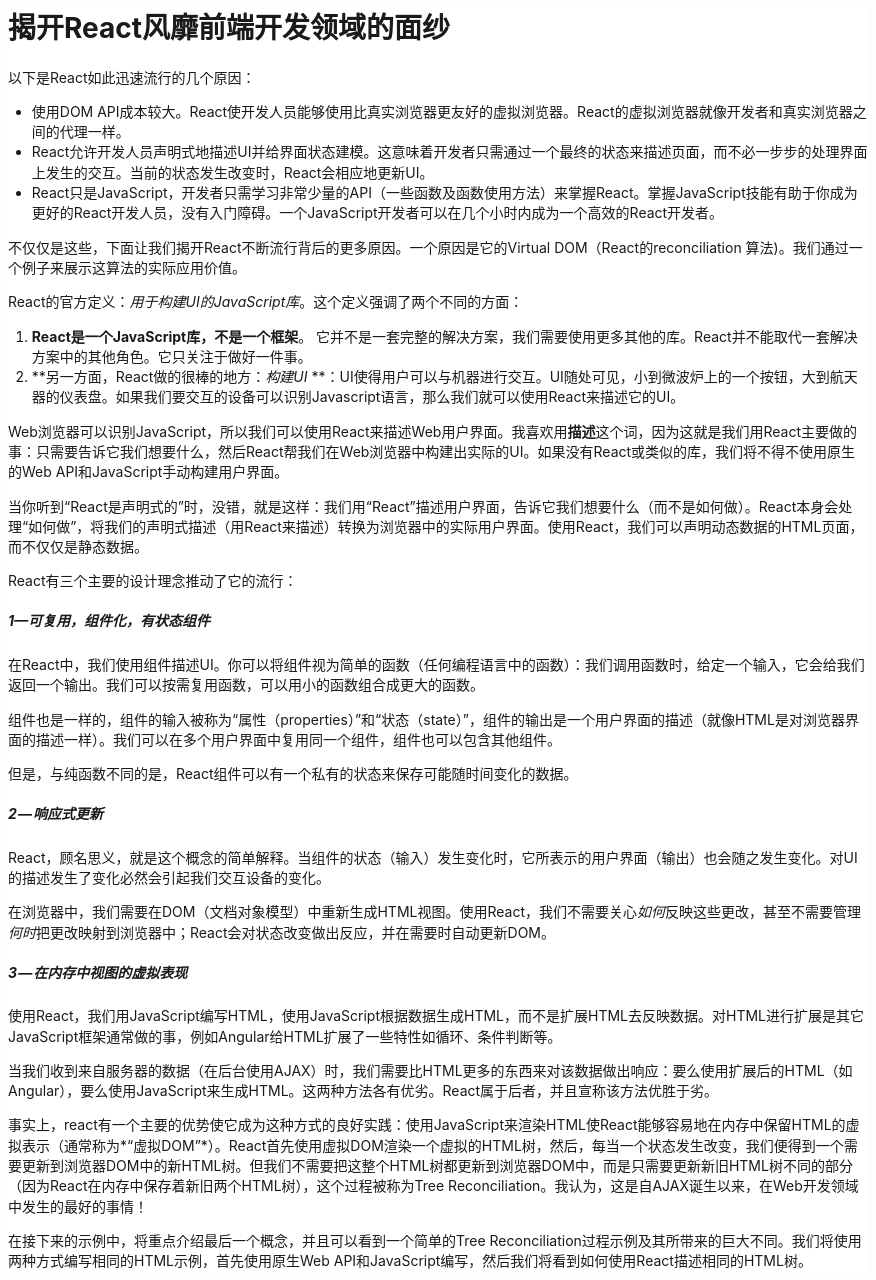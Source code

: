 # 揭开React风靡前端开发领域的面纱

[^本文的重点是React受欢迎的原因，而不是与其他框架或库进行比较]:

以下是React如此迅速流行的几个原因：

* 使用DOM API成本较大。React使开发人员能够使用比真实浏览器更友好的虚拟浏览器。React的虚拟浏览器就像开发者和真实浏览器之间的代理一样。
* React允许开发人员声明式地描述UI并给界面状态建模。这意味着开发者只需通过一个最终的状态来描述页面，而不必一步步的处理界面上发生的交互。当前的状态发生改变时，React会相应地更新UI。
* React只是JavaScript，开发者只需学习非常少量的API（一些函数及函数使用方法）来掌握React。掌握JavaScript技能有助于你成为更好的React开发人员，没有入门障碍。一个JavaScript开发者可以在几个小时内成为一个高效的React开发者。

不仅仅是这些，下面让我们揭开React不断流行背后的更多原因。一个原因是它的Virtual DOM（React的reconciliation 算法)。我们通过一个例子来展示这算法的实际应用价值。

React的官方定义：*用于构建UI的JavaScript库*。这个定义强调了两个不同的方面：

1. **React是一个JavaScript库，不是一个框架**。 它并不是一套完整的解决方案，我们需要使用更多其他的库。React并不能取代一套解决方案中的其他角色。它只关注于做好一件事。
2. **另一方面，React做的很棒的地方：*构建UI* **：UI使得用户可以与机器进行交互。UI随处可见，小到微波炉上的一个按钮，大到航天器的仪表盘。如果我们要交互的设备可以识别Javascript语言，那么我们就可以使用React来描述它的UI。


Web浏览器可以识别JavaScript，所以我们可以使用React来描述Web用户界面。我喜欢用**描述**这个词，因为这就是我们用React主要做的事：只需要告诉它我们想要什么，然后React帮我们在Web浏览器中构建出实际的UI。如果没有React或类似的库，我们将不得不使用原生的Web API和JavaScript手动构建用户界面。

当你听到“React是声明式的”时，没错，就是这样：我们用“React”描述用户界面，告诉它我们想要什么（而不是如何做）。React本身会处理“如何做”，将我们的声明式描述（用React来描述）转换为浏览器中的实际用户界面。使用React，我们可以声明动态数据的HTML页面，而不仅仅是静态数据。

React有三个主要的设计理念推动了它的流行：

##### 1—可复用，组件化，有状态组件

在React中，我们使用组件描述UI。你可以将组件视为简单的函数（任何编程语言中的函数）：我们调用函数时，给定一个输入，它会给我们返回一个输出。我们可以按需复用函数，可以用小的函数组合成更大的函数。

组件也是一样的，组件的输入被称为“属性（properties）”和“状态（state）”，组件的输出是一个用户界面的描述（就像HTML是对浏览器界面的描述一样）。我们可以在多个用户界面中复用同一个组件，组件也可以包含其他组件。

但是，与纯函数不同的是，React组件可以有一个私有的状态来保存可能随时间变化的数据。

##### 2 — 响应式更新

React，顾名思义，就是这个概念的简单解释。当组件的状态（输入）发生变化时，它所表示的用户界面（输出）也会随之发生变化。对UI的描述发生了变化必然会引起我们交互设备的变化。

在浏览器中，我们需要在DOM（文档对象模型）中重新生成HTML视图。使用React，我们不需要关心*如何*反映这些更改，甚至不需要管理*何时*把更改映射到浏览器中；React会对状态改变做出反应，并在需要时自动更新DOM。

##### 3 — 在内存中视图的虚拟表现

使用React，我们用JavaScript编写HTML，使用JavaScript根据数据生成HTML，而不是扩展HTML去反映数据。对HTML进行扩展是其它JavaScript框架通常做的事，例如Angular给HTML扩展了一些特性如循环、条件判断等。

当我们收到来自服务器的数据（在后台使用AJAX）时，我们需要比HTML更多的东西来对该数据做出响应：要么使用扩展后的HTML（如Angular），要么使用JavaScript来生成HTML。这两种方法各有优劣。React属于后者，并且宣称该方法优胜于劣。

事实上，react有一个主要的优势使它成为这种方式的良好实践：使用JavaScript来渲染HTML使React能够容易地在内存中保留HTML的虚拟表示（通常称为*“虚拟DOM”*）。React首先使用虚拟DOM渲染一个虚拟的HTML树，然后，每当一个状态发生改变，我们便得到一个需要更新到浏览器DOM中的新HTML树。但我们不需要把这整个HTML树都更新到浏览器DOM中，而是只需要更新新旧HTML树不同的部分（因为React在内存中保存着新旧两个HTML树），这个过程被称为Tree Reconciliation。我认为，这是自AJAX诞生以来，在Web开发领域中发生的最好的事情！

在接下来的示例中，将重点介绍最后一个概念，并且可以看到一个简单的Tree Reconciliation过程示例及其所带来的巨大不同。我们将使用两种方式编写相同的HTML示例，首先使用原生Web API和JavaScript编写，然后我们将看到如何使用React描述相同的HTML树。

